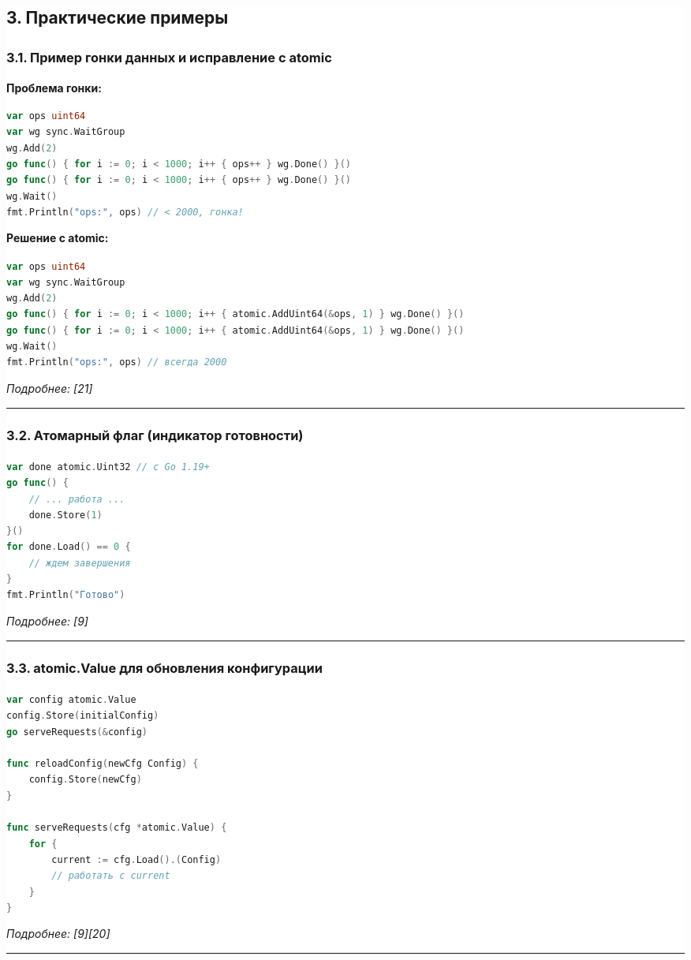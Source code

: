 ## 3. Практические примеры

### 3.1. Пример гонки данных и исправление с atomic

**Проблема гонки:**
```go
var ops uint64
var wg sync.WaitGroup
wg.Add(2)
go func() { for i := 0; i < 1000; i++ { ops++ } wg.Done() }()
go func() { for i := 0; i < 1000; i++ { ops++ } wg.Done() }()
wg.Wait()
fmt.Println("ops:", ops) // < 2000, гонка!
```
**Решение с atomic:**
```go
var ops uint64
var wg sync.WaitGroup
wg.Add(2)
go func() { for i := 0; i < 1000; i++ { atomic.AddUint64(&ops, 1) } wg.Done() }()
go func() { for i := 0; i < 1000; i++ { atomic.AddUint64(&ops, 1) } wg.Done() }()
wg.Wait()
fmt.Println("ops:", ops) // всегда 2000
```
_Подробнее: [21]_

---

### 3.2. Атомарный флаг (индикатор готовности)

```go
var done atomic.Uint32 // с Go 1.19+
go func() {
    // ... работа ...
    done.Store(1)
}()
for done.Load() == 0 {
    // ждем завершения
}
fmt.Println("Готово")
```
_Подробнее: [9]_

---

### 3.3. atomic.Value для обновления конфигурации

```go
var config atomic.Value
config.Store(initialConfig)
go serveRequests(&config)

func reloadConfig(newCfg Config) {
    config.Store(newCfg)
}

func serveRequests(cfg *atomic.Value) {
    for {
        current := cfg.Load().(Config)
        // работать с current
    }
}
```
_Подробнее: [9][20]_

---
